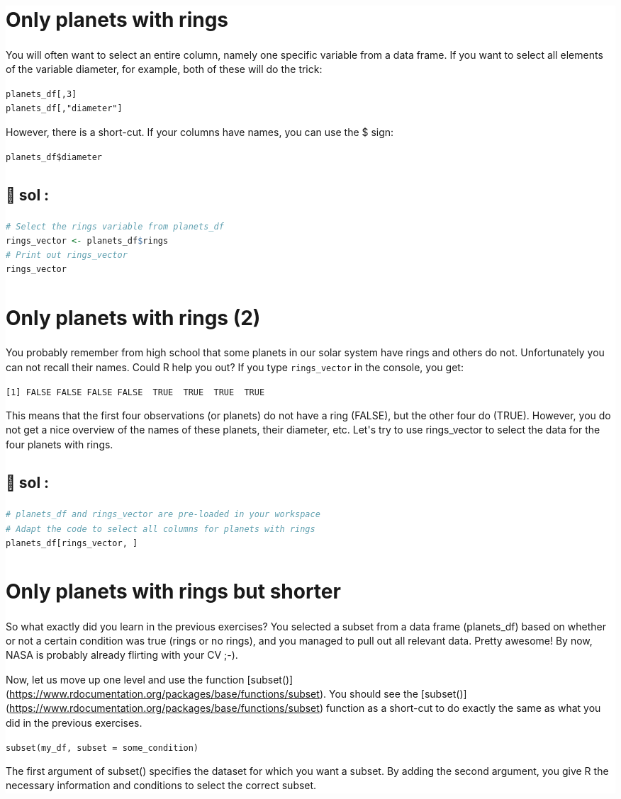 # Only planets with rings
You will often want to select an entire column, namely one specific variable from a data frame. If you want to select all elements of the variable diameter, for example, both of these will do the trick:
```
planets_df[,3]
planets_df[,"diameter"]
```
However, there is a short-cut. If your columns have names, you can use the $ sign:

```
planets_df$diameter
```

## :hammer: sol : 
```R
# Select the rings variable from planets_df
rings_vector <- planets_df$rings
# Print out rings_vector
rings_vector
```

# Only planets with rings (2)
You probably remember from high school that some planets in our solar system have rings and others do not. Unfortunately you can not recall their names. Could R help you out?
If you type ```rings_vector``` in the console, you get:
```
[1] FALSE FALSE FALSE FALSE  TRUE  TRUE  TRUE  TRUE
```
This means that the first four observations (or planets) do not have a ring (FALSE), but the other four do (TRUE). However, you do not get a nice overview of the names of these planets, their diameter, etc. Let's try to use rings_vector to select the data for the four planets with rings.

## :hammer: sol : 
```R
# planets_df and rings_vector are pre-loaded in your workspace
# Adapt the code to select all columns for planets with rings
planets_df[rings_vector, ]
```

# Only planets with rings but shorter
So what exactly did you learn in the previous exercises? You selected a subset from a data frame (planets_df) based on whether or not a certain condition was true (rings or no rings), and you managed to pull out all relevant data. Pretty awesome! By now, NASA is probably already flirting with your CV ;-).

Now, let us move up one level and use the function [subset()] (https://www.rdocumentation.org/packages/base/functions/subset).
You should see the [subset()] (https://www.rdocumentation.org/packages/base/functions/subset) function as a short-cut to do exactly the same as what you did in the previous exercises.
```
subset(my_df, subset = some_condition)
```
The first argument of subset() specifies the dataset for which you want a subset. By adding the second argument, you give R the necessary information and conditions to select the correct subset.
